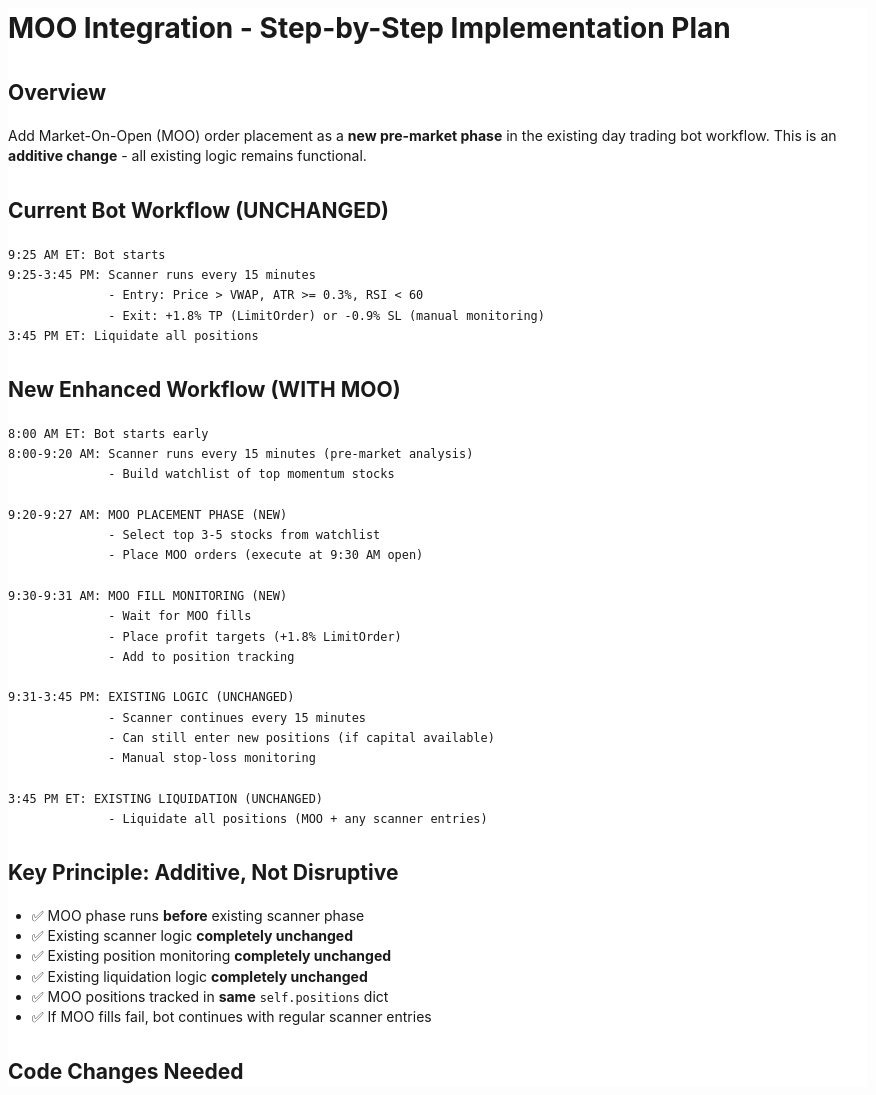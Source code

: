 # MOO Integration - Step-by-Step Implementation Plan

## Overview
Add Market-On-Open (MOO) order placement as a **new pre-market phase** in the existing day trading bot workflow. This is an **additive change** - all existing logic remains functional.

## Current Bot Workflow (UNCHANGED)
```
9:25 AM ET: Bot starts
9:25-3:45 PM: Scanner runs every 15 minutes
              - Entry: Price > VWAP, ATR >= 0.3%, RSI < 60
              - Exit: +1.8% TP (LimitOrder) or -0.9% SL (manual monitoring)
3:45 PM ET: Liquidate all positions
```

## New Enhanced Workflow (WITH MOO)
```
8:00 AM ET: Bot starts early
8:00-9:20 AM: Scanner runs every 15 minutes (pre-market analysis)
              - Build watchlist of top momentum stocks
              
9:20-9:27 AM: MOO PLACEMENT PHASE (NEW)
              - Select top 3-5 stocks from watchlist
              - Place MOO orders (execute at 9:30 AM open)
              
9:30-9:31 AM: MOO FILL MONITORING (NEW)
              - Wait for MOO fills
              - Place profit targets (+1.8% LimitOrder)
              - Add to position tracking
              
9:31-3:45 PM: EXISTING LOGIC (UNCHANGED)
              - Scanner continues every 15 minutes
              - Can still enter new positions (if capital available)
              - Manual stop-loss monitoring
              
3:45 PM ET: EXISTING LIQUIDATION (UNCHANGED)
              - Liquidate all positions (MOO + any scanner entries)
```

## Key Principle: **Additive, Not Disruptive**
- ✅ MOO phase runs **before** existing scanner phase
- ✅ Existing scanner logic **completely unchanged**
- ✅ Existing position monitoring **completely unchanged**
- ✅ Existing liquidation logic **completely unchanged**
- ✅ MOO positions tracked in **same** `self.positions` dict
- ✅ If MOO fills fail, bot continues with regular scanner entries

## Code Changes Needed
